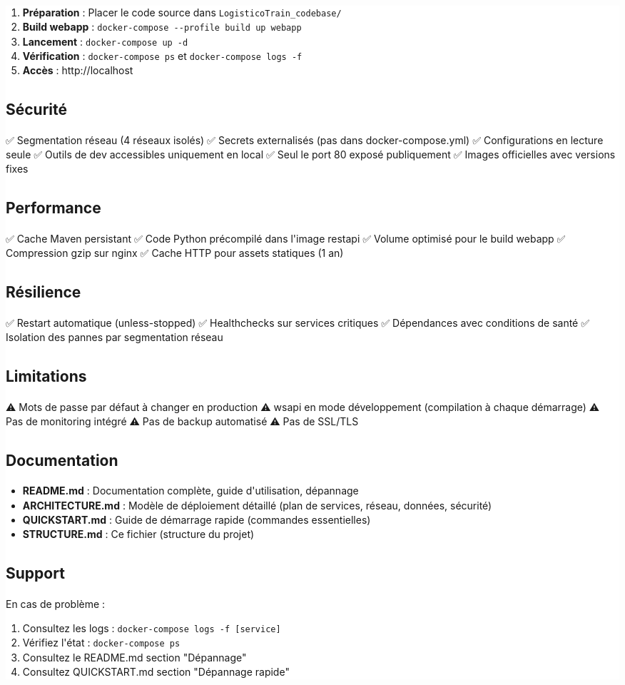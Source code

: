 1. **Préparation** : Placer le code source dans `LogisticoTrain_codebase/`
2. **Build webapp** : `docker-compose --profile build up webapp`
3. **Lancement** : `docker-compose up -d`
4. **Vérification** : `docker-compose ps` et `docker-compose logs -f`
5. **Accès** : http://localhost

## Sécurité

✅ Segmentation réseau (4 réseaux isolés)
✅ Secrets externalisés (pas dans docker-compose.yml)
✅ Configurations en lecture seule
✅ Outils de dev accessibles uniquement en local
✅ Seul le port 80 exposé publiquement
✅ Images officielles avec versions fixes

## Performance

✅ Cache Maven persistant
✅ Code Python précompilé dans l'image restapi
✅ Volume optimisé pour le build webapp
✅ Compression gzip sur nginx
✅ Cache HTTP pour assets statiques (1 an)

## Résilience

✅ Restart automatique (unless-stopped)
✅ Healthchecks sur services critiques
✅ Dépendances avec conditions de santé
✅ Isolation des pannes par segmentation réseau

## Limitations

⚠️ Mots de passe par défaut à changer en production
⚠️ wsapi en mode développement (compilation à chaque démarrage)
⚠️ Pas de monitoring intégré
⚠️ Pas de backup automatisé
⚠️ Pas de SSL/TLS

## Documentation

- **README.md** : Documentation complète, guide d'utilisation, dépannage
- **ARCHITECTURE.md** : Modèle de déploiement détaillé (plan de services, réseau, données, sécurité)
- **QUICKSTART.md** : Guide de démarrage rapide (commandes essentielles)
- **STRUCTURE.md** : Ce fichier (structure du projet)

## Support

En cas de problème :
1. Consultez les logs : `docker-compose logs -f [service]`
2. Vérifiez l'état : `docker-compose ps`
3. Consultez le README.md section "Dépannage"
4. Consultez QUICKSTART.md section "Dépannage rapide"
